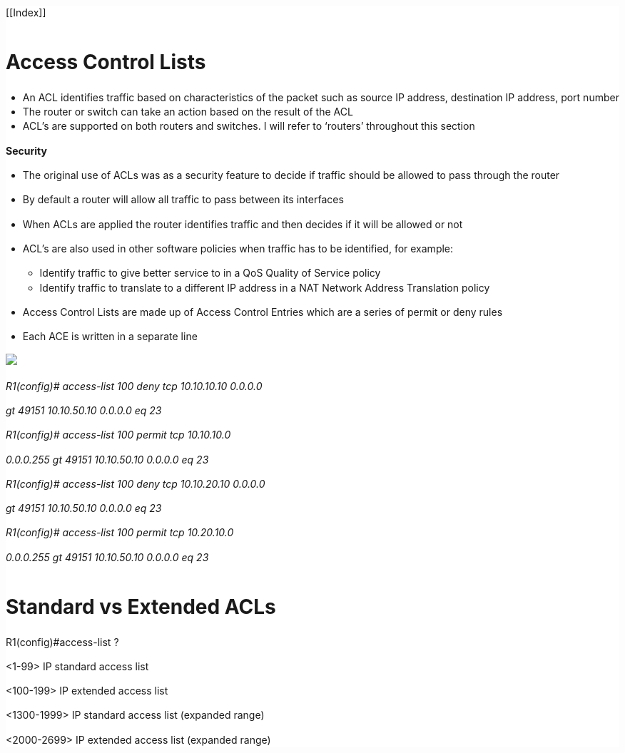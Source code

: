
 [[Index]]
 
 # **Access Control Lists**
- An ACL identifies traffic based on characteristics of the packet such as source IP address, destination IP address, port number
- The router or switch can take an action based on the result of the ACL
- ACL’s are supported on both routers and switches. I will refer to ‘routers’ throughout this section


**Security**

- The original use of ACLs was as a security feature to decide if traffic should be allowed to pass through the router
- By default a router will allow all traffic to pass between its interfaces
- When ACLs are applied the router identifies traffic and then decides if it will be allowed or not


- ACL’s are also used in other software policies when traffic has to be identified, for example:
  - Identify traffic to give better service to in a QoS Quality of Service policy
  - Identify traffic to translate to a different IP address in a NAT Network Address Translation policy

- Access Control Lists are made up of Access Control Entries which are a series of permit or deny rules
- Each ACE is written in a separate line

![](images/ACL/Aspose.Words.dcc79f08-f3d9-4727-87a1-fb682c02be50.001.png)

*R1(config)# access-list 100 deny tcp 10.10.10.10 0.0.0.0*

*gt 49151 10.10.50.10 0.0.0.0 eq 23*

*R1(config)# access-list 100 permit tcp 10.10.10.0*

*0.0.0.255 gt 49151 10.10.50.10 0.0.0.0 eq 23*

*R1(config)# access-list 100 deny tcp 10.10.20.10 0.0.0.0*

*gt 49151 10.10.50.10 0.0.0.0 eq 23*

*R1(config)# access-list 100 permit tcp 10.20.10.0*

*0.0.0.255 gt 49151 10.10.50.10 0.0.0.0 eq 23*


# **Standard vs Extended ACLs**
R1(config)#access-list ?

<1-99>        	IP standard access list

<100-199>     	IP extended access list

<1300-1999>   	IP standard access list (expanded range)

<2000-2699>   	IP extended access list (expanded range)
